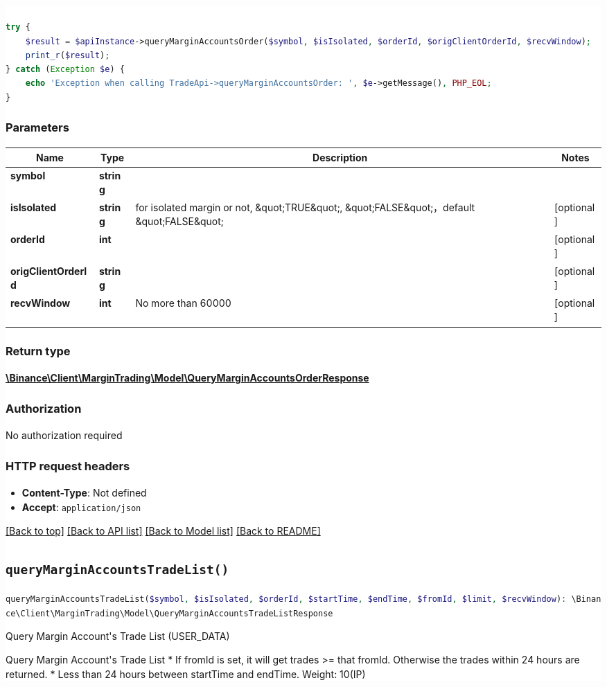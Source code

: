 ```php

try {
    $result = $apiInstance->queryMarginAccountsOrder($symbol, $isIsolated, $orderId, $origClientOrderId, $recvWindow);
    print_r($result);
} catch (Exception $e) {
    echo 'Exception when calling TradeApi->queryMarginAccountsOrder: ', $e->getMessage(), PHP_EOL;
}
```

### Parameters

| Name | Type | Description  | Notes |
| ------------- | ------------- | ------------- | ------------- |
| **symbol** | **string**|  | |
| **isIsolated** | **string**| for isolated margin or not, \&quot;TRUE\&quot;, \&quot;FALSE\&quot;，default \&quot;FALSE\&quot; | [optional] |
| **orderId** | **int**|  | [optional] |
| **origClientOrderId** | **string**|  | [optional] |
| **recvWindow** | **int**| No more than 60000 | [optional] |

### Return type

[**\Binance\Client\MarginTrading\Model\QueryMarginAccountsOrderResponse**](../Model/QueryMarginAccountsOrderResponse.md)

### Authorization

No authorization required

### HTTP request headers

- **Content-Type**: Not defined
- **Accept**: `application/json`

[[Back to top]](#) [[Back to API list]](../../README.md#endpoints)
[[Back to Model list]](../../README.md#models)
[[Back to README]](../../README.md)

## `queryMarginAccountsTradeList()`

```php
queryMarginAccountsTradeList($symbol, $isIsolated, $orderId, $startTime, $endTime, $fromId, $limit, $recvWindow): \Binance\Client\MarginTrading\Model\QueryMarginAccountsTradeListResponse
```

Query Margin Account's Trade List (USER_DATA)

Query Margin Account's Trade List  * If fromId is set, it will get trades >= that fromId. Otherwise the trades within 24 hours are returned. * Less than 24 hours between startTime and endTime.  Weight: 10(IP)
